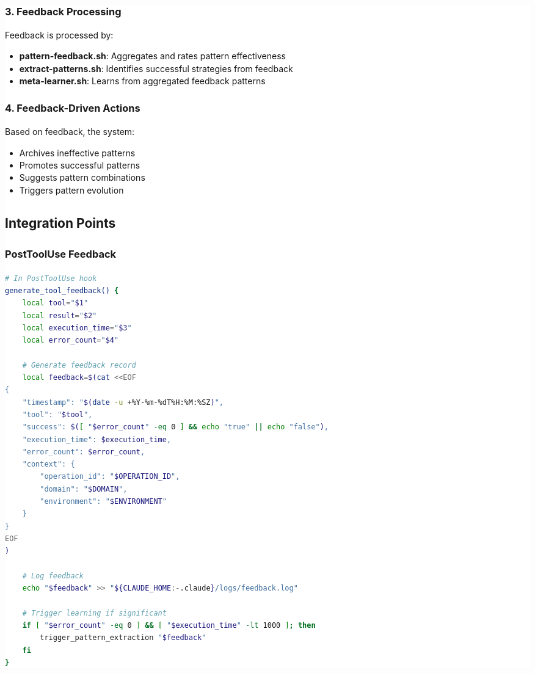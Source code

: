 ### 3. Feedback Processing

Feedback is processed by:
- **pattern-feedback.sh**: Aggregates and rates pattern effectiveness
- **extract-patterns.sh**: Identifies successful strategies from feedback
- **meta-learner.sh**: Learns from aggregated feedback patterns

### 4. Feedback-Driven Actions

Based on feedback, the system:
- Archives ineffective patterns
- Promotes successful patterns
- Suggests pattern combinations
- Triggers pattern evolution

## Integration Points

### PostToolUse Feedback

```bash
# In PostToolUse hook
generate_tool_feedback() {
    local tool="$1"
    local result="$2"
    local execution_time="$3"
    local error_count="$4"
    
    # Generate feedback record
    local feedback=$(cat <<EOF
{
    "timestamp": "$(date -u +%Y-%m-%dT%H:%M:%SZ)",
    "tool": "$tool",
    "success": $([ "$error_count" -eq 0 ] && echo "true" || echo "false"),
    "execution_time": $execution_time,
    "error_count": $error_count,
    "context": {
        "operation_id": "$OPERATION_ID",
        "domain": "$DOMAIN",
        "environment": "$ENVIRONMENT"
    }
}
EOF
)
    
    # Log feedback
    echo "$feedback" >> "${CLAUDE_HOME:-.claude}/logs/feedback.log"
    
    # Trigger learning if significant
    if [ "$error_count" -eq 0 ] && [ "$execution_time" -lt 1000 ]; then
        trigger_pattern_extraction "$feedback"
    fi
}
```
